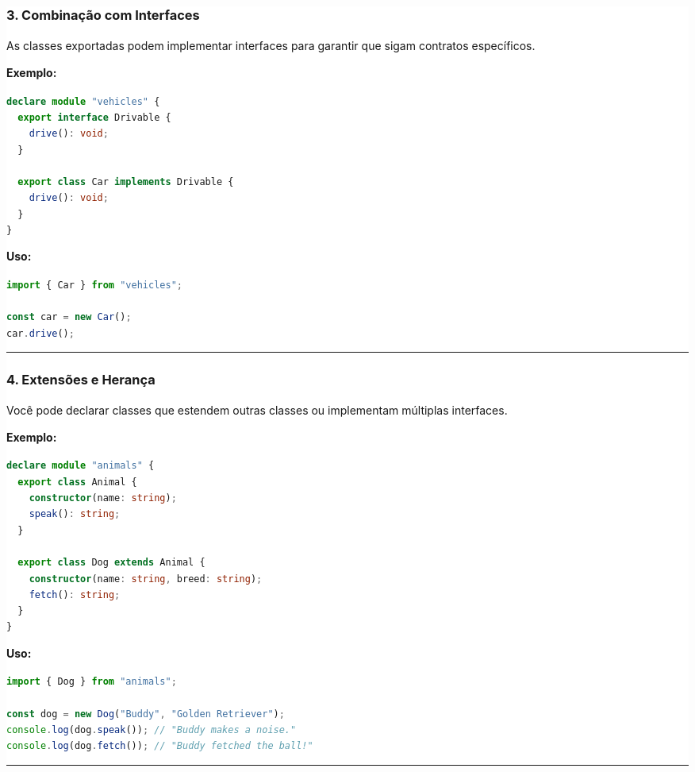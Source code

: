 
### 3. **Combinação com Interfaces**

As classes exportadas podem implementar interfaces para garantir que sigam contratos específicos.

**Exemplo:**
```typescript
declare module "vehicles" {
  export interface Drivable {
    drive(): void;
  }

  export class Car implements Drivable {
    drive(): void;
  }
}
```

**Uso:**
```typescript
import { Car } from "vehicles";

const car = new Car();
car.drive();
```

---

### 4. **Extensões e Herança**

Você pode declarar classes que estendem outras classes ou implementam múltiplas interfaces.

**Exemplo:**
```typescript
declare module "animals" {
  export class Animal {
    constructor(name: string);
    speak(): string;
  }

  export class Dog extends Animal {
    constructor(name: string, breed: string);
    fetch(): string;
  }
}
```

**Uso:**
```typescript
import { Dog } from "animals";

const dog = new Dog("Buddy", "Golden Retriever");
console.log(dog.speak()); // "Buddy makes a noise."
console.log(dog.fetch()); // "Buddy fetched the ball!"
```

---